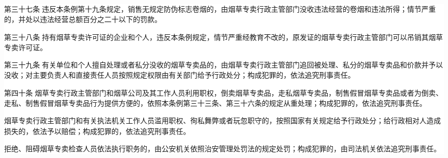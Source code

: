 第三十七条 违反本条例第十九条规定，销售无规定防伪标志卷烟的，由烟草专卖行政主管部门没收违法经营的卷烟和违法所得；情节严重的，并处以违法经营总额百分之二十以下的罚款。

第三十八条 持有烟草专卖许可证的企业和个人，违反本条例规定，情节严重经教育不改的，原发证的烟草专卖行政主管部门可以吊销其烟草专卖许可证。

第三十九条 有关单位和个人擅自处理或者私分没收的烟草专卖品的，由烟草专卖行政主管部门追回被处理、私分的烟草专卖品和价款并予以没收；对主要负责人和直接责任人员按照规定权限由有关部门给予行政处分；构成犯罪的，依法追究刑事责任。

第四十条 烟草专卖行政主管部门和烟草公司及其工作人员利用职权，倒卖烟草专卖品，走私烟草专卖品，制售假冒烟草专卖品或者为倒卖、走私、制售假冒烟草专卖品行为提供方便的，依照本条例第三十三条、第三十六条的规定从重处理；构成犯罪的，依法追究刑事责任。

烟草专卖行政主管部门和有关执法机关工作人员滥用职权、徇私舞弊或者玩忽职守的，按照国家有关规定给予行政处分；给行政相对人造成损失的，依法予以赔偿；构成犯罪的，依法追究刑事责任。

拒绝、阻碍烟草专卖检查人员依法执行职务的，由公安机关依照治安管理处罚法的规定处罚；构成犯罪的，由司法机关依法追究刑事责任。

